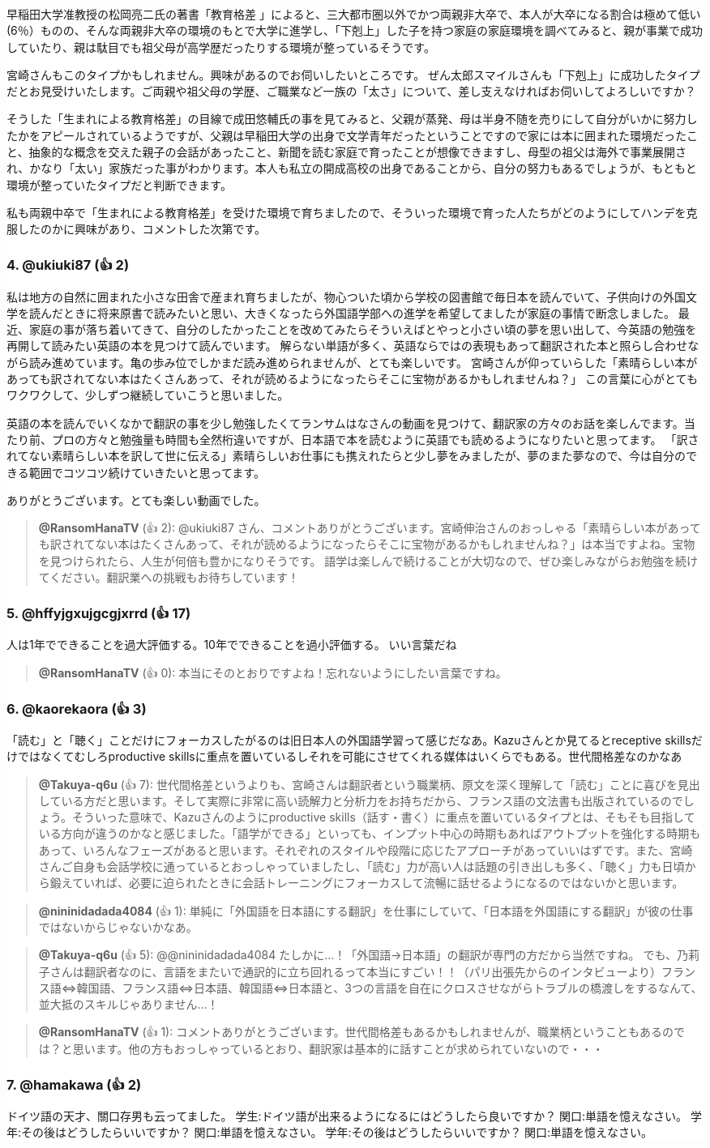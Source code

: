 早稲田大学准教授の松岡亮二氏の著書「教育格差 」によると、三大都市圏以外でかつ両親非大卒で、本人が大卒になる割合は極めて低い(6％）ものの、そんな両親非大卒の環境のもとで大学に進学し、「下剋上」した子を持つ家庭の家庭環境を調べてみると、親が事業で成功していたり、親は駄目でも祖父母が高学歴だったりする環境が整っているそうです。

宮崎さんもこのタイプかもしれません。興味があるのでお伺いしたいところです。
ぜん太郎スマイルさんも「下剋上」に成功したタイプだとお見受けいたします。ご両親や祖父母の学歴、ご職業など一族の「太さ」について、差し支えなければお伺いしてよろしいですか？

そうした「生まれによる教育格差」の目線で成田悠輔氏の事を見てみると、父親が蒸発、母は半身不随を売りにして自分がいかに努力したかをアピールされているようですが、父親は早稲田大学の出身で文学青年だったということですので家には本に囲まれた環境だったこと、抽象的な概念を交えた親子の会話があったこと、新聞を読む家庭で育ったことが想像できますし、母型の祖父は海外で事業展開され、かなり「太い」家族だった事がわかります。本人も私立の開成高校の出身であることから、自分の努力もあるでしょうが、もともと環境が整っていたタイプだと判断できます。

私も両親中卒で「生まれによる教育格差」を受けた環境で育ちましたので、そういった環境で育った人たちがどのようにしてハンデを克服したのかに興味があり、コメントした次第です。

### 4. @ukiuki87 (👍 2)
私は地方の自然に囲まれた小さな田舎で産まれ育ちましたが、物心ついた頃から学校の図書館で毎日本を読んでいて、子供向けの外国文学を読んだときに将来原書で読みたいと思い、大きくなったら外国語学部への進学を希望してましたが家庭の事情で断念しました。
最近、家庭の事が落ち着いてきて、自分のしたかったことを改めてみたらそういえばとやっと小さい頃の夢を思い出して、今英語の勉強を再開して読みたい英語の本を見つけて読んでいます。
解らない単語が多く、英語ならではの表現もあって翻訳された本と照らし合わせながら読み進めています。亀の歩み位でしかまだ読み進められませんが、とても楽しいです。
宮崎さんが仰っていらした「素晴らしい本があっても訳されてない本はたくさんあって、それが読めるようになったらそこに宝物があるかもしれませんね？」
この言葉に心がとてもワクワクして、少しずつ継続していこうと思いました。

英語の本を読んでいくなかで翻訳の事を少し勉強したくてランサムはなさんの動画を見つけて、翻訳家の方々のお話を楽しんでます。当たり前、プロの方々と勉強量も時間も全然桁違いですが、日本語で本を読むように英語でも読めるようになりたいと思ってます。
「訳されてない素晴らしい本を訳して世に伝える」素晴らしいお仕事にも携えれたらと少し夢をみましたが、夢のまた夢なので、今は自分のできる範囲でコツコツ続けていきたいと思ってます。

ありがとうございます。とても楽しい動画でした。

> **@RansomHanaTV** (👍 2): @ukiuki87 さん、コメントありがとうございます。宮崎伸治さんのおっしゃる「素晴らしい本があっても訳されてない本はたくさんあって、それが読めるようになったらそこに宝物があるかもしれませんね？」は本当ですよね。宝物を見つけられたら、人生が何倍も豊かになりそうです。
語学は楽しんで続けることが大切なので、ぜひ楽しみながらお勉強を続けてください。翻訳業への挑戦もお待ちしています！

### 5. @hffyjgxujgcgjxrrd (👍 17)
人は1年でできることを過大評価する。10年でできることを過小評価する。
いい言葉だね

> **@RansomHanaTV** (👍 0): 本当にそのとおりですよね！忘れないようにしたい言葉ですね。

### 6. @kaorekaora (👍 3)
「読む」と「聴く」ことだけにフォーカスしたがるのは旧日本人の外国語学習って感じだなあ。Kazuさんとか見てるとreceptive skillsだけではなくてむしろproductive skillsに重点を置いているしそれを可能にさせてくれる媒体はいくらでもある。世代間格差なのかなあ

> **@Takuya-q6u** (👍 7): 世代間格差というよりも、宮崎さんは翻訳者という職業柄、原文を深く理解して「読む」ことに喜びを見出している方だと思います。そして実際に非常に高い読解力と分析力をお持ちだから、フランス語の文法書も出版されているのでしょう。そういった意味で、Kazuさんのようにproductive skills（話す・書く）に重点を置いているタイプとは、そもそも目指している方向が違うのかなと感じました。「語学ができる」といっても、インプット中心の時期もあればアウトプットを強化する時期もあって、いろんなフェーズがあると思います。それぞれのスタイルや段階に応じたアプローチがあっていいはずです。また、宮崎さんご自身も会話学校に通っているとおっしゃっていましたし、「読む」力が高い人は話題の引き出しも多く、「聴く」力も日頃から鍛えていれば、必要に迫られたときに会話トレーニングにフォーカスして流暢に話せるようになるのではないかと思います。

> **@nininidadada4084** (👍 1): 単純に「外国語を日本語にする翻訳」を仕事にしていて、「日本語を外国語にする翻訳」が彼の仕事ではないからじゃないかなあ。

> **@Takuya-q6u** (👍 5): @@nininidadada4084 たしかに…！「外国語→日本語」の翻訳が専門の方だから当然ですね。
でも、乃莉子さんは翻訳者なのに、言語をまたいで通訳的に立ち回れるって本当にすごい！！（パリ出張先からのインタビューより）フランス語⇔韓国語、フランス語⇔日本語、韓国語⇔日本語と、3つの言語を自在にクロスさせながらトラブルの橋渡しをするなんて、並大抵のスキルじゃありません…！

> **@RansomHanaTV** (👍 1): コメントありがとうございます。世代間格差もあるかもしれませんが、職業柄ということもあるのでは？と思います。他の方もおっしゃっているとおり、翻訳家は基本的に話すことが求められていないので・・・

### 7. @hamakawa (👍 2)
ドイツ語の天才、關口存男も云ってました。
学生:ドイツ語が出来るようになるにはどうしたら良いですか？
関口:単語を憶えなさい。
学年:その後はどうしたらいいですか？
関口:単語を憶えなさい。
学年:その後はどうしたらいいですか？
関口:単語を憶えなさい。
